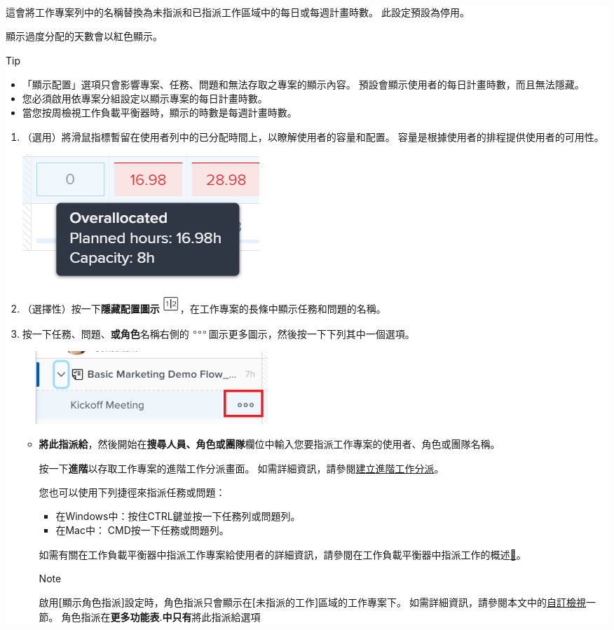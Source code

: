    這會將工作專案列中的名稱替換為未指派和已指派工作區域中的每日或每週計畫時數。 此設定預設為停用。

   顯示過度分配的天數會以紅色顯示。

   >[!TIP]
   >
   >* 「顯示配置」選項只會影響專案、任務、問題和無法存取之專案的顯示內容。 預設會顯示使用者的每日計畫時數，而且無法隱藏。
   >* 您必須啟用依專案分組設定以顯示專案的每日計畫時數。
   >* 當您按周檢視工作負載平衡器時，顯示的時數是每週計畫時數。

1. （選用）將滑鼠指標暫留在使用者列中的已分配時間上，以瞭解使用者的容量和配置。 容量是根據使用者的排程提供使用者的可用性。

   ![配置的時間詳細資料](assets/overallocation-vs-capacity-tooltip-wb-nwe.png)

1. （選擇性）按一下&#x200B;**隱藏配置圖示** ![顯示配置圖示](assets/show-allocations-icon-small.png)，在工作專案的長條中顯示任務和問題的名稱。
1. 按一下任務、問題、**或角色**&#x200B;名稱右側的![更多功能表](assets/more-icon.png)圖示<span class="preview">更多圖示</span>，然後按一下下列其中一個選項。

   ![更多功能表](assets/more-menu-right-of-task-350x104.png)

   * **將此指派給**，然後開始在&#x200B;**搜尋人員、角色或團隊**&#x200B;欄位中輸入您要指派工作專案的使用者、角色或團隊名稱。

     按一下&#x200B;**進階**&#x200B;以存取工作專案的進階工作分派畫面。 如需詳細資訊，請參閱[建立進階工作分派](/help/quicksilver/manage-work/tasks/assign-tasks/create-advanced-assignments.md)。

     您也可以使用下列捷徑來指派任務或問題：

      * 在Windows中：按住CTRL鍵並按一下任務列或問題列。
      * 在Mac中： CMD按一下任務或問題列。

     如需有關在工作負載平衡器中指派工作專案給使用者的詳細資訊，請參閱在工作負載平衡器中指派工作的概述[&#128279;](../workload-balancer/assign-work-in-workload-balancer.md)。

     >[!NOTE]
     >
     ><span class="preview">啟用[顯示角色指派]設定時，角色指派只會顯示在[未指派的工作]區域的工作專案下。 如需詳細資訊，請參閱本文中的[自訂檢視](#customize-the-view)一節。 角色指派在&#x200B;**更多功能表**.**中只有**&#x200B;將此指派給</span>選項
